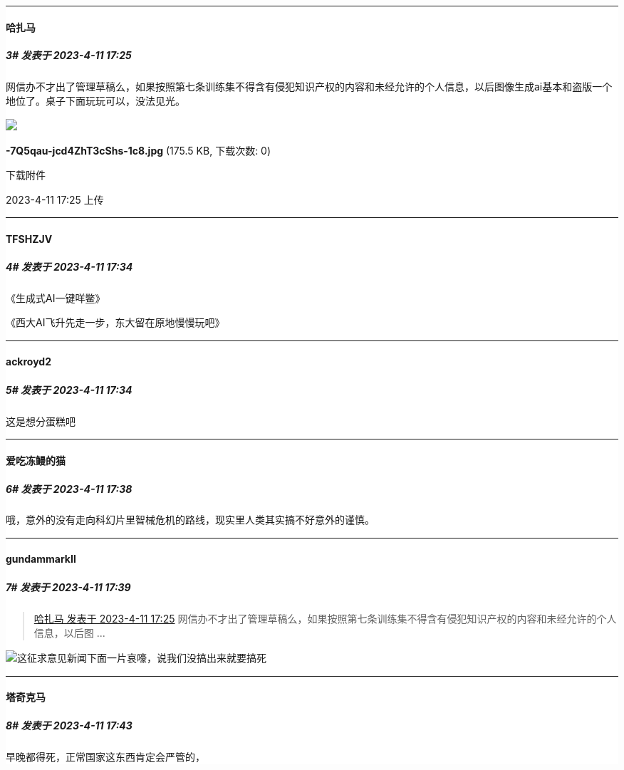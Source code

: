 *****

####  哈扎马  
##### 3#       发表于 2023-4-11 17:25

网信办不才出了管理草稿么，如果按照第七条训练集不得含有侵犯知识产权的内容和未经允许的个人信息，以后图像生成ai基本和盗版一个地位了。桌子下面玩玩可以，没法见光。

<img src="https://img.saraba1st.com/forum/202304/11/172507l44gd24kgd742gyh.jpg" referrerpolicy="no-referrer">

<strong>-7Q5qau-jcd4ZhT3cShs-1c8.jpg</strong> (175.5 KB, 下载次数: 0)

下载附件

2023-4-11 17:25 上传

*****

####  TFSHZJV  
##### 4#       发表于 2023-4-11 17:34

《生成式AI一键咩鳖》 

《西大AI飞升先走一步，东大留在原地慢慢玩吧》

*****

####  ackroyd2  
##### 5#       发表于 2023-4-11 17:34

这是想分蛋糕吧

*****

####  爱吃冻鳗的猫  
##### 6#       发表于 2023-4-11 17:38

哦，意外的没有走向科幻片里智械危机的路线，现实里人类其实搞不好意外的谨慎。

*****

####  gundammarkⅡ  
##### 7#       发表于 2023-4-11 17:39

<blockquote><a href="httphttps://bbs.saraba1st.com/2b/forum.php?mod=redirect&amp;goto=findpost&amp;pid=60416496&amp;ptid=2128384" target="_blank">哈扎马 发表于 2023-4-11 17:25</a>
网信办不才出了管理草稿么，如果按照第七条训练集不得含有侵犯知识产权的内容和未经允许的个人信息，以后图 ...</blockquote>
<img src="https://static.saraba1st.com/image/smiley/face2017/009.gif" referrerpolicy="no-referrer">这征求意见新闻下面一片哀嚎，说我们没搞出来就要搞死

*****

####  塔奇克马  
##### 8#       发表于 2023-4-11 17:43

早晚都得死，正常国家这东西肯定会严管的，
